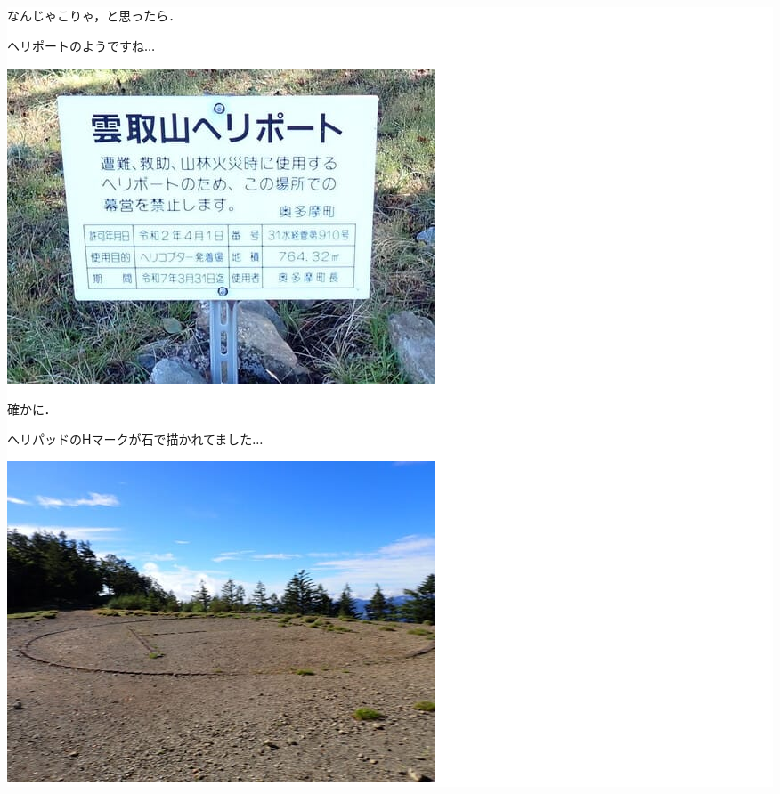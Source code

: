 





なんじゃこりゃ，と思ったら．


ヘリポートのようですね…




![e90ae2860b7a27d1239d6e5e1a8b17ea.jpg](images/e90ae2860b7a27d1239d6e5e1a8b17ea.jpg)







確かに．


ヘリパッドのHマークが石で描かれてました…




![2f2d967f6f3c92559bc9d4acbb21d10e.jpg](images/2f2d967f6f3c92559bc9d4acbb21d10e.jpg)
